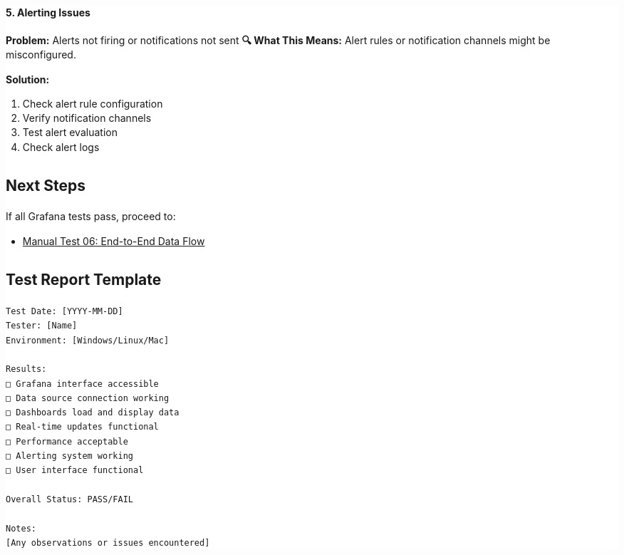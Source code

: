 #### 5. Alerting Issues
**Problem:** Alerts not firing or notifications not sent
**🔍 What This Means:** Alert rules or notification channels might be misconfigured.

**Solution:**
1. Check alert rule configuration
2. Verify notification channels
3. Test alert evaluation
4. Check alert logs

## Next Steps
If all Grafana tests pass, proceed to:
- [Manual Test 06: End-to-End Data Flow](./06-end-to-end-data-flow.md)

## Test Report Template

```
Test Date: [YYYY-MM-DD]
Tester: [Name]
Environment: [Windows/Linux/Mac]

Results:
□ Grafana interface accessible
□ Data source connection working
□ Dashboards load and display data
□ Real-time updates functional
□ Performance acceptable
□ Alerting system working
□ User interface functional

Overall Status: PASS/FAIL

Notes:
[Any observations or issues encountered]
``` 